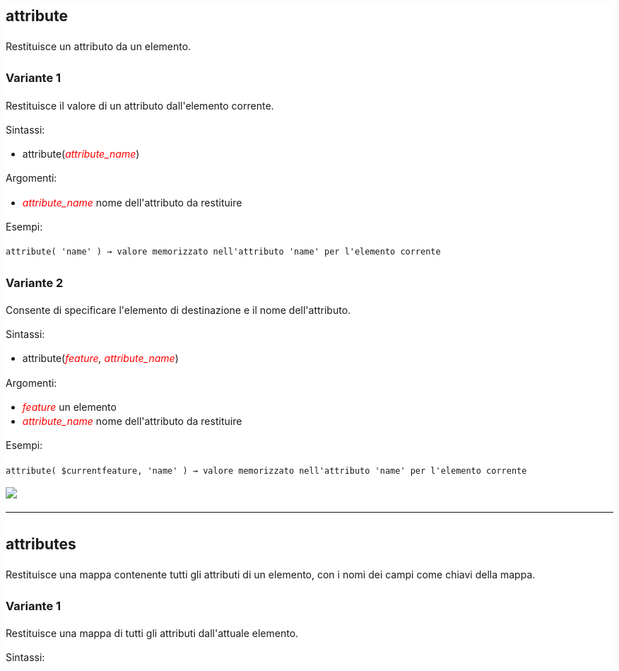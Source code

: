 
## attribute

Restituisce un attributo da un elemento.

### Variante 1

Restituisce il valore di un attributo dall'elemento corrente.

Sintassi:

- attribute(_<span style="color:red;">attribute_name</span>_)

Argomenti:

- _<span style="color:red;">attribute_name</span>_ nome dell'attributo da restituire

Esempi:

```
attribute( 'name' ) → valore memorizzato nell'attributo 'name' per l'elemento corrente
```

### Variante 2

Consente di specificare l'elemento di destinazione e il nome dell'attributo.

Sintassi:

* attribute(*<span style="color:red;">feature</span>, <span style="color:red;">attribute_name</span>*)

Argomenti:

* *<span style="color:red;">feature</span>* un elemento
* *<span style="color:red;">attribute_name</span>* nome dell'attributo da restituire

Esempi:

```
attribute( $currentfeature, 'name' ) → valore memorizzato nell'attributo 'name' per l'elemento corrente
```

[![](../../img/record_e_attributi/attribute1.png)](../../img/record_e_attributi/attribute1.png)

---

## attributes

Restituisce una mappa contenente tutti gli attributi di un elemento, con i nomi dei campi come chiavi della mappa.

### Variante 1

Restituisce una mappa di tutti gli attributi dall'attuale elemento.

Sintassi:
